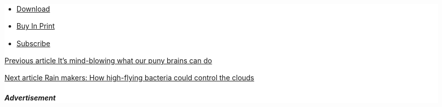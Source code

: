 - [Download](https://www.newscientist.com/app-download)

- [Buy In Print](http://mags-uk.com/)
- [Subscribe](http://subscription.newscientist.com/packages/newscientist.php?promCode=9677&packageCodes=TPA&offerCode=Q&intcmp=SUBS-articlefooter-2017-Q1-mug&cmpid=Q1)

[Previous article It’s mind-blowing what our puny brains can do](https://www.newscientist.com/article/mg23030690-200-its-mindblowing-what-our-puny-brains-can-do/)

[Next article Rain makers: How high-flying bacteria could control the clouds](https://www.newscientist.com/article/mg23030690-400-rain-makers-how-highflying-bacteria-could-control-the-clouds/)

##### Advertisement